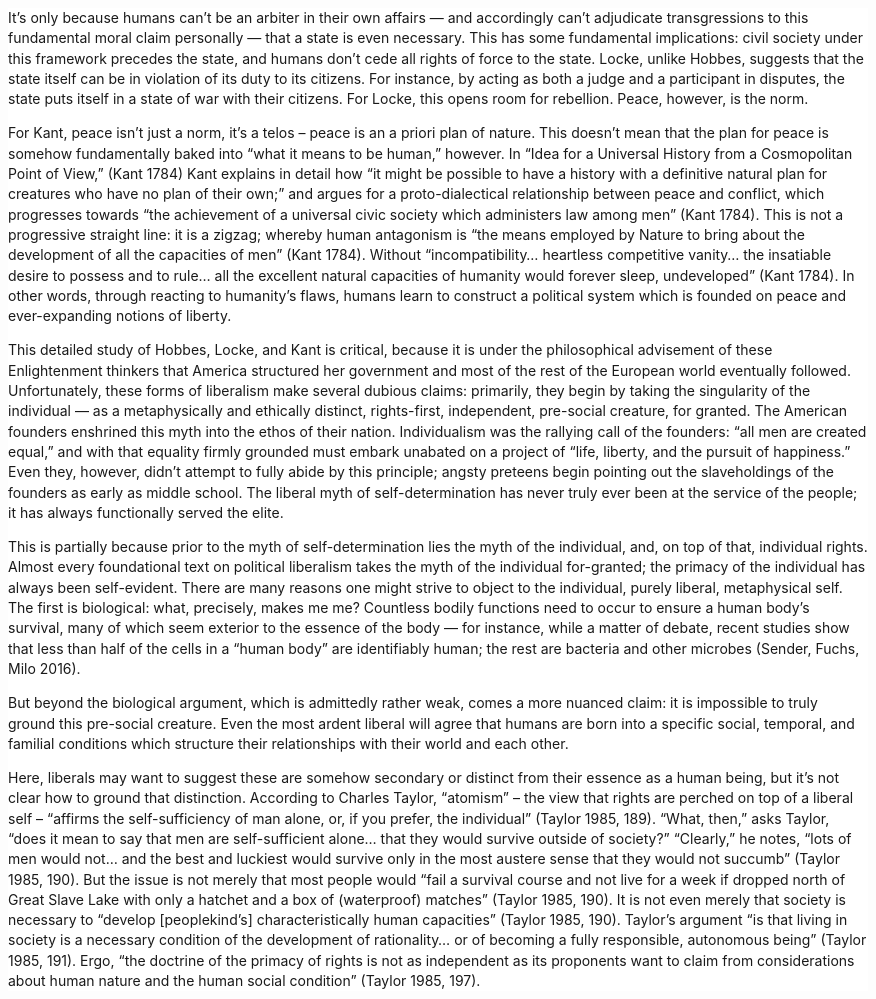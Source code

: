 It’s only because humans can’t be an arbiter in their own affairs — and accordingly can’t adjudicate transgressions to this fundamental moral claim personally — that a state is even necessary. This has some fundamental implications: civil society under this framework precedes the state, and humans don’t cede all rights of force to the state. Locke, unlike Hobbes, suggests that the state itself can be in violation of its duty to its citizens. For instance, by acting as both a judge and a participant in disputes, the state puts itself in a state of war with their citizens. For Locke, this opens room for rebellion. Peace, however, is the norm.

For Kant, peace isn’t just a norm, it’s a telos – peace is an a priori plan of nature. This doesn’t mean that the plan for peace is somehow fundamentally baked into “what it means to be human,” however. In “Idea for a Universal History from a Cosmopolitan Point of View,” (Kant 1784) Kant explains in detail how “it might be possible to have a history with a definitive natural plan for creatures who have no plan of their own;” and argues for a proto-dialectical relationship between peace and conflict, which progresses towards “the achievement of a universal civic society which administers law among men” (Kant 1784). This is not a progressive straight line: it is a zigzag; whereby human antagonism is “the means employed by Nature to bring about the development of all the capacities of men” (Kant 1784). Without “incompatibility… heartless competitive vanity… the insatiable desire to possess and to rule… all the excellent natural capacities of humanity would forever sleep, undeveloped” (Kant 1784). In other words, through reacting to humanity’s flaws, humans learn to construct a political system which is founded on peace and ever-expanding notions of liberty.

This detailed study of Hobbes, Locke, and Kant is critical, because it is under the philosophical advisement of these Enlightenment thinkers that America structured her government and most of the rest of the European world eventually followed. Unfortunately, these forms of liberalism make several dubious claims: primarily, they begin by taking the singularity of the individual — as a metaphysically and ethically distinct, rights-first, independent, pre-social creature, for granted. The American founders enshrined this myth into the ethos of their nation. Individualism was the rallying call of the founders: “all men are created equal,” and with that equality firmly grounded must embark unabated on a project of “life, liberty, and the pursuit of happiness.” Even they, however, didn’t attempt to fully abide by this principle; angsty preteens begin pointing out the slaveholdings of the founders as early as middle school. The liberal myth of self-determination has never truly ever been at the service of the people; it has always functionally served the elite.

This is partially because prior to the myth of self-determination lies the myth of the individual, and, on top of that, individual rights. Almost every foundational text on political liberalism takes the myth of the individual for-granted; the primacy of the individual has always been self-evident. There are many reasons one might strive to object to the individual, purely liberal, metaphysical self. The first is biological: what, precisely, makes me me? Countless bodily functions need to occur to ensure a human body’s survival, many of which seem exterior to the essence of the body — for instance, while a matter of debate, recent studies show that less than half of the cells in a “human body” are identifiably human; the rest are bacteria and other microbes (Sender, Fuchs, Milo 2016).

But beyond the biological argument, which is admittedly rather weak, comes a more nuanced claim: it is impossible to truly ground this pre-social creature. Even the most ardent liberal will agree that humans are born into a specific social, temporal, and familial conditions which structure their relationships with their world and each other.

Here, liberals may want to suggest these are somehow secondary or distinct from their essence as a human being, but it’s not clear how to ground that distinction. According to Charles Taylor, “atomism” – the view that rights are perched on top of a liberal self – “affirms the self-sufficiency of man alone, or, if you prefer, the individual” (Taylor 1985, 189). “What, then,” asks Taylor, “does it mean to say that men are self-sufficient alone… that they would survive outside of society?” “Clearly,” he notes, “lots of men would not… and the best and luckiest would survive only in the most austere sense that they would not succumb” (Taylor 1985, 190). But the issue is not merely that most people would “fail a survival course and not live for a week if dropped north of Great Slave Lake with only a hatchet and a box of (waterproof) matches” (Taylor 1985, 190). It is not even merely that society is necessary to “develop [peoplekind’s] characteristically human capacities” (Taylor 1985, 190). Taylor’s argument “is that living in society is a necessary condition of the development of rationality… or of becoming a fully responsible, autonomous being” (Taylor 1985, 191). Ergo, “the doctrine of the primacy of rights is not as independent as its proponents want to claim from considerations about human nature and the human social condition” (Taylor 1985, 197).
